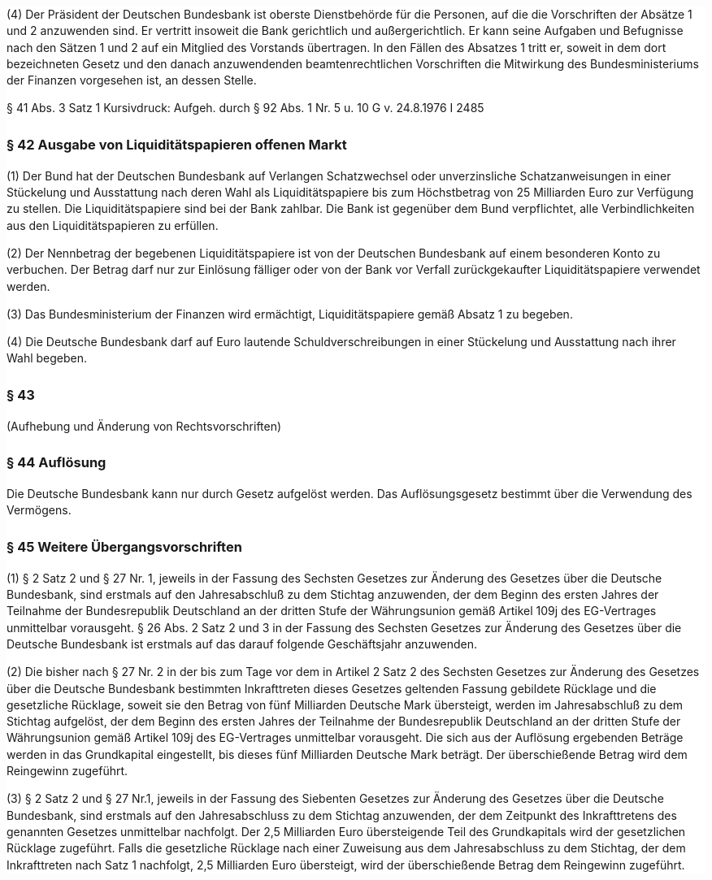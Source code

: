 (4) Der Präsident der Deutschen Bundesbank ist oberste Dienstbehörde für die Personen, auf die die Vorschriften der Absätze 1 und 2 anzuwenden sind. Er vertritt insoweit die Bank gerichtlich und außergerichtlich. Er kann seine Aufgaben und Befugnisse nach den Sätzen 1 und 2 auf ein Mitglied des Vorstands übertragen. In den Fällen des Absatzes 1 tritt er, soweit in dem dort bezeichneten Gesetz und den danach anzuwendenden beamtenrechtlichen Vorschriften die Mitwirkung des Bundesministeriums der Finanzen vorgesehen ist, an dessen Stelle.

§ 41 Abs. 3 Satz 1 Kursivdruck: Aufgeh. durch § 92 Abs. 1 Nr. 5 u. 10 G v. 24.8.1976 I 2485

### § 42 Ausgabe von Liquiditätspapieren offenen Markt

(1) Der Bund hat der Deutschen Bundesbank auf Verlangen Schatzwechsel oder unverzinsliche Schatzanweisungen in einer Stückelung und Ausstattung nach deren Wahl als Liquiditätspapiere bis zum Höchstbetrag von 25 Milliarden Euro zur Verfügung zu stellen. Die Liquiditätspapiere sind bei der Bank zahlbar. Die Bank ist gegenüber dem Bund verpflichtet, alle Verbindlichkeiten aus den Liquiditätspapieren zu erfüllen.

(2) Der Nennbetrag der begebenen Liquiditätspapiere ist von der Deutschen Bundesbank auf einem besonderen Konto zu verbuchen. Der Betrag darf nur zur Einlösung fälliger oder von der Bank vor Verfall zurückgekaufter Liquiditätspapiere verwendet werden.

(3) Das Bundesministerium der Finanzen wird ermächtigt, Liquiditätspapiere gemäß Absatz 1 zu begeben.

(4) Die Deutsche Bundesbank darf auf Euro lautende Schuldverschreibungen in einer Stückelung und Ausstattung nach ihrer Wahl begeben.

### § 43

(Aufhebung und Änderung von Rechtsvorschriften)

### § 44 Auflösung

Die Deutsche Bundesbank kann nur durch Gesetz aufgelöst werden. Das Auflösungsgesetz bestimmt über die Verwendung des Vermögens.

### § 45 Weitere Übergangsvorschriften

(1) § 2 Satz 2 und § 27 Nr. 1, jeweils in der Fassung des Sechsten Gesetzes zur Änderung des Gesetzes über die Deutsche Bundesbank, sind erstmals auf den Jahresabschluß zu dem Stichtag anzuwenden, der dem Beginn des ersten Jahres der Teilnahme der Bundesrepublik Deutschland an der dritten Stufe der Währungsunion gemäß Artikel 109j des EG-Vertrages unmittelbar vorausgeht. § 26 Abs. 2 Satz 2 und 3 in der Fassung des Sechsten Gesetzes zur Änderung des Gesetzes über die Deutsche Bundesbank ist erstmals auf das darauf folgende Geschäftsjahr anzuwenden.

(2) Die bisher nach § 27 Nr. 2 in der bis zum Tage vor dem in Artikel 2 Satz 2 des Sechsten Gesetzes zur Änderung des Gesetzes über die Deutsche Bundesbank bestimmten Inkrafttreten dieses Gesetzes geltenden Fassung gebildete Rücklage und die gesetzliche Rücklage, soweit sie den Betrag von fünf Milliarden Deutsche Mark übersteigt, werden im Jahresabschluß zu dem Stichtag aufgelöst, der dem Beginn des ersten Jahres der Teilnahme der Bundesrepublik Deutschland an der dritten Stufe der Währungsunion gemäß Artikel 109j des EG-Vertrages unmittelbar vorausgeht. Die sich aus der Auflösung ergebenden Beträge werden in das Grundkapital eingestellt, bis dieses fünf Milliarden Deutsche Mark beträgt. Der überschießende Betrag wird dem Reingewinn zugeführt.

(3) § 2 Satz 2 und § 27 Nr.1, jeweils in der Fassung des Siebenten Gesetzes zur Änderung des Gesetzes über die Deutsche Bundesbank, sind erstmals auf den Jahresabschluss zu dem Stichtag anzuwenden, der dem Zeitpunkt des Inkrafttretens des genannten Gesetzes unmittelbar nachfolgt. Der 2,5 Milliarden Euro übersteigende Teil des Grundkapitals wird der gesetzlichen Rücklage zugeführt. Falls die gesetzliche Rücklage nach einer Zuweisung aus dem Jahresabschluss zu dem Stichtag, der dem Inkrafttreten nach Satz 1 nachfolgt, 2,5 Milliarden Euro übersteigt, wird der überschießende Betrag dem Reingewinn zugeführt.
